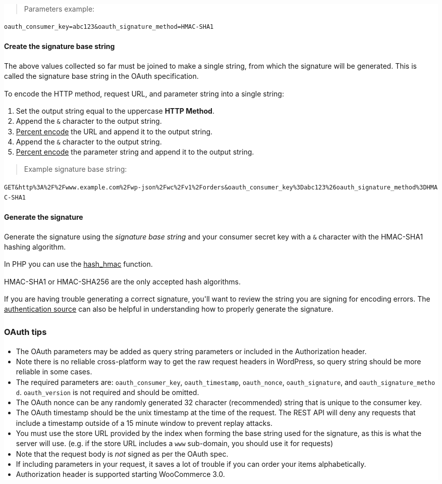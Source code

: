 > Parameters example:

```
oauth_consumer_key=abc123&oauth_signature_method=HMAC-SHA1
```

#### Create the signature base string ####

The above values collected so far must be joined to make a single string, from which the signature will be generated. This is called the signature base string in the OAuth specification.

To encode the HTTP method, request URL, and parameter string into a single string:

1. Set the output string equal to the uppercase **HTTP Method**.
2. Append the `&` character to the output string.
3. [Percent encode](https://dev.twitter.com/oauth/overview/percent-encoding-parameters) the URL and append it to the output string.
4. Append the `&` character to the output string.
5. [Percent encode](https://dev.twitter.com/oauth/overview/percent-encoding-parameters) the parameter string and append it to the output string.

> Example signature base string:

```
GET&http%3A%2F%2Fwww.example.com%2Fwp-json%2Fwc%2Fv1%2Forders&oauth_consumer_key%3Dabc123%26oauth_signature_method%3DHMAC-SHA1
```

#### Generate the signature ####

Generate the signature using the *signature base string* and your consumer secret key with a `&` character with the HMAC-SHA1 hashing algorithm.

In PHP you can use the [hash_hmac](http://php.net/manual/en/function.hash-hmac.php) function.

HMAC-SHA1 or HMAC-SHA256 are the only accepted hash algorithms.

If you are having trouble generating a correct signature, you'll want to review the string you are signing for encoding errors. The [authentication source](https://github.com/woocommerce/woocommerce/blob/master/includes/class-wc-rest-authentication.php#L185) can also be helpful in understanding how to properly generate the signature.

### OAuth tips ###

* The OAuth parameters may be added as query string parameters or included in the Authorization header.
* Note there is no reliable cross-platform way to get the raw request headers in WordPress, so query string should be more reliable in some cases.
* The required parameters are: `oauth_consumer_key`, `oauth_timestamp`, `oauth_nonce`, `oauth_signature`, and `oauth_signature_method`. `oauth_version` is not required and should be omitted.
* The OAuth nonce can be any randomly generated 32 character (recommended) string that is unique to the consumer key.
* The OAuth timestamp should be the unix timestamp at the time of the request. The REST API will deny any requests that include a timestamp outside of a 15 minute window to prevent replay attacks.
* You must use the store URL provided by the index when forming the base string used for the signature, as this is what the server will use. (e.g. if the store URL includes a `www` sub-domain, you should use it for requests)
* Note that the request body is *not* signed as per the OAuth spec.
* If including parameters in your request, it saves a lot of trouble if you can order your items alphabetically.
* Authorization header is supported starting WooCommerce 3.0.
